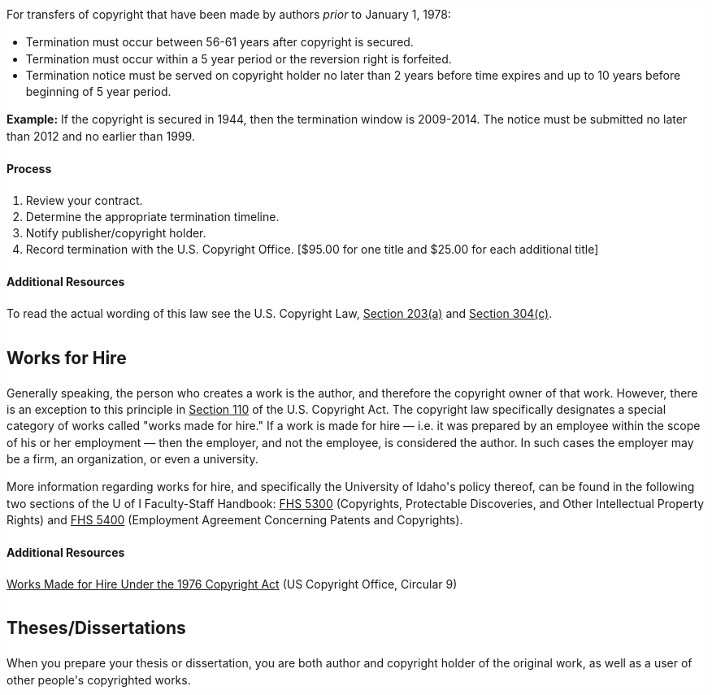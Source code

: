 For transfers of copyright that have been made by authors *prior* to January 1, 1978:

- Termination must occur between 56-61 years after copyright is secured.
- Termination must occur within a 5 year period or the reversion right is forfeited.
- Termination notice must be served on copyright holder no later than 2 years before time expires and up to 10 years before beginning of 5 year period.

**Example:** If the copyright is secured in 1944, then the termination window is 2009-2014. The notice must be submitted no later than 2012 and no earlier than 1999.

#### Process

1. Review your contract.
2. Determine the appropriate termination timeline.
3. Notify publisher/copyright holder.
4. Record termination with the U.S. Copyright Office. \[$95.00 for one title and $25.00 for each additional title\]

#### Additional Resources

To read the actual wording of this law see the U.S. Copyright Law, [Section 203(a)](http://www.copyright.gov/title17/92chap2.html#203) and [Section 304(c)](http://www.copyright.gov/title17/92chap3.pdf).





## Works for Hire

Generally speaking, the person who creates a work is the author, and therefore the copyright owner of that work. However, there is an exception to this principle in [Section 110](http://www.copyright.gov/title17/92chap1.pdf) of the U.S. Copyright Act. The copyright law specifically designates a special category of works called "works made for hire." If a work is made for hire — i.e. it was prepared by an employee within the scope of his or her employment — then the employer, and not the employee, is considered the author. In such cases the employer may be a firm, an organization, or even a university.

More information regarding works for hire, and specifically the University of Idaho's policy thereof, can be found in the following two sections of the U of I Faculty-Staff Handbook: [FHS 5300](http://www.webs.uidaho.edu/fsh/5300.html) (Copyrights, Protectable Discoveries, and Other Intellectual Property Rights) and [FHS 5400](http://www.webs.uidaho.edu/fsh/5400.html) (Employment Agreement Concerning Patents and Copyrights).

#### Additional Resources

[Works Made for Hire Under the 1976 Copyright Act](http://www.copyright.gov/circs/circ09.pdf) (US Copyright Office, Circular 9)





## Theses/Dissertations

When you prepare your thesis or dissertation, you are both author and copyright holder of the original work, as well as a user of other people's copyrighted works.
